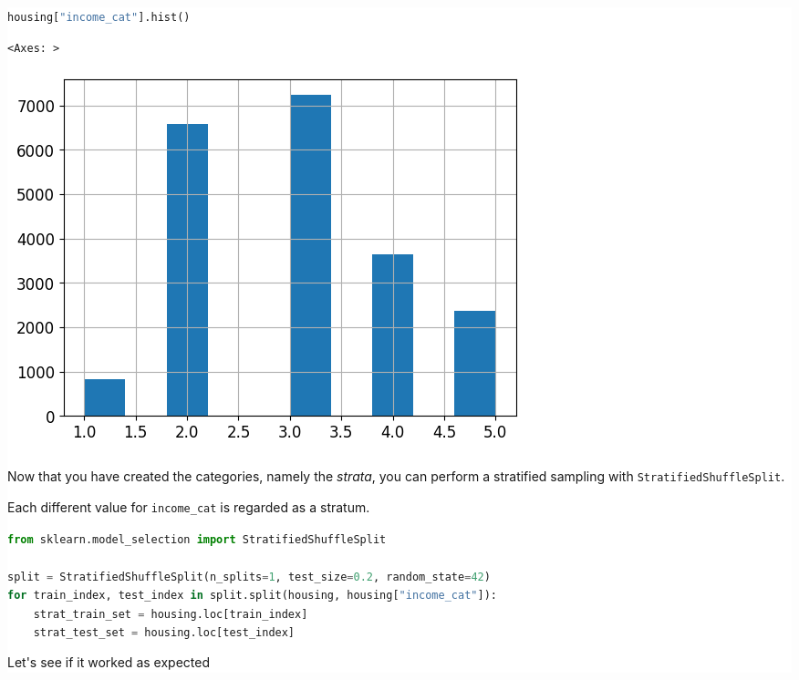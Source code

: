 


```python
housing["income_cat"].hist()
```




    <Axes: >




    
![png](output_29_1.png)
    


Now that you have created the categories, namely the _strata_,
you can perform a stratified sampling with 
 ``StratifiedShuffleSplit``.

Each different value for ``income_cat`` is regarded as a stratum.



```python
from sklearn.model_selection import StratifiedShuffleSplit

split = StratifiedShuffleSplit(n_splits=1, test_size=0.2, random_state=42)
for train_index, test_index in split.split(housing, housing["income_cat"]):
    strat_train_set = housing.loc[train_index]
    strat_test_set = housing.loc[test_index]
```

Let's see if it worked as expected

